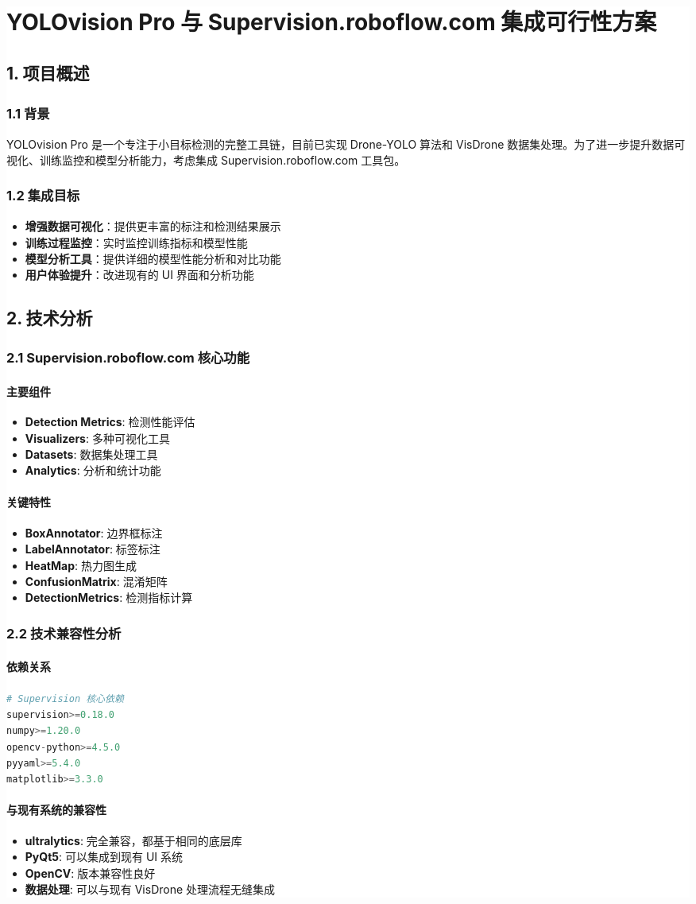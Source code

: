 # YOLOvision Pro 与 Supervision.roboflow.com 集成可行性方案

## 1. 项目概述

### 1.1 背景
YOLOvision Pro 是一个专注于小目标检测的完整工具链，目前已实现 Drone-YOLO 算法和 VisDrone 数据集处理。为了进一步提升数据可视化、训练监控和模型分析能力，考虑集成 Supervision.roboflow.com 工具包。

### 1.2 集成目标
- **增强数据可视化**：提供更丰富的标注和检测结果展示
- **训练过程监控**：实时监控训练指标和模型性能
- **模型分析工具**：提供详细的模型性能分析和对比功能
- **用户体验提升**：改进现有的 UI 界面和分析功能

## 2. 技术分析

### 2.1 Supervision.roboflow.com 核心功能

#### 主要组件
- **Detection Metrics**: 检测性能评估
- **Visualizers**: 多种可视化工具
- **Datasets**: 数据集处理工具
- **Analytics**: 分析和统计功能

#### 关键特性
- **BoxAnnotator**: 边界框标注
- **LabelAnnotator**: 标签标注
- **HeatMap**: 热力图生成
- **ConfusionMatrix**: 混淆矩阵
- **DetectionMetrics**: 检测指标计算

### 2.2 技术兼容性分析

#### 依赖关系
```python
# Supervision 核心依赖
supervision>=0.18.0
numpy>=1.20.0
opencv-python>=4.5.0
pyyaml>=5.4.0
matplotlib>=3.3.0
```

#### 与现有系统的兼容性
- **ultralytics**: 完全兼容，都基于相同的底层库
- **PyQt5**: 可以集成到现有 UI 系统
- **OpenCV**: 版本兼容性良好
- **数据处理**: 可以与现有 VisDrone 处理流程无缝集成
